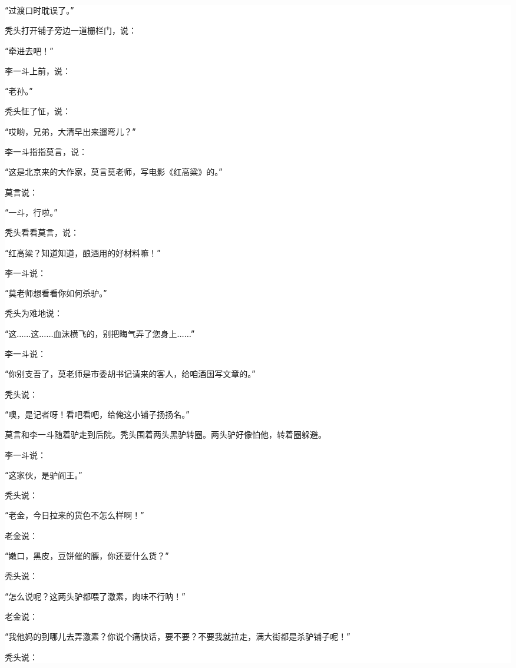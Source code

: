 “过渡口时耽误了。”

秃头打开铺子旁边一道栅栏门，说：

“牵进去吧！”

李一斗上前，说：

“老孙。”

秃头怔了怔，说：

“哎哟，兄弟，大清早出来遛弯儿？”

李一斗指指莫言，说：

“这是北京来的大作家，莫言莫老师，写电影《红高粱》的。”

莫言说：

“一斗，行啦。”

秃头看看莫言，说：

“红高粱？知道知道，酿酒用的好材料嘛！”

李一斗说：

“莫老师想看看你如何杀驴。”

秃头为难地说：

“这……这……血沫横飞的，别把晦气弄了您身上……”

李一斗说：

“你别支吾了，莫老师是市委胡书记请来的客人，给咱酒国写文章的。”

秃头说：

“噢，是记者呀！看吧看吧，给俺这小铺子扬扬名。”

莫言和李一斗随着驴走到后院。秃头围着两头黑驴转圈。两头驴好像怕他，转着圈躲避。

李一斗说：

“这家伙，是驴阎王。”

秃头说：

“老金，今日拉来的货色不怎么样啊！”

老金说：

“嫩口，黑皮，豆饼催的膘，你还要什么货？”

秃头说：

“怎么说呢？这两头驴都喂了激素，肉味不行呐！”

老金说：

“我他妈的到哪儿去弄激素？你说个痛快话，要不要？不要我就拉走，满大街都是杀驴铺子呢！”

秃头说：
